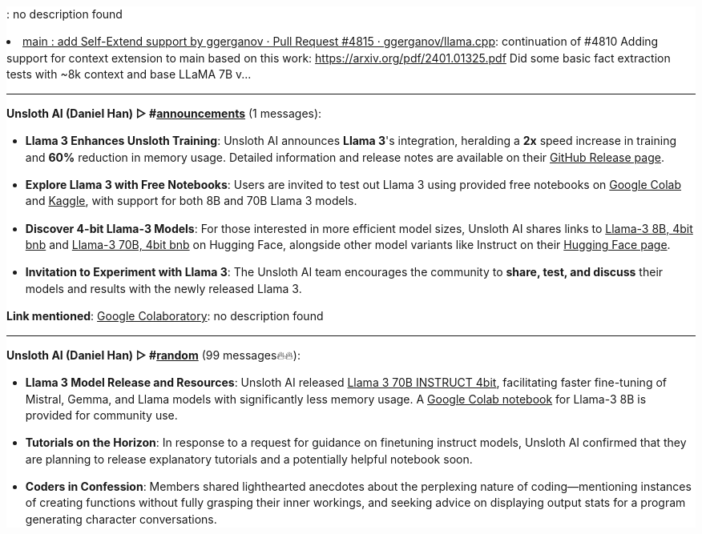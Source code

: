 </a>: no description found</li><li><a href="https://github.com/ggerganov/llama.cpp/pull/4815">main : add Self-Extend support by ggerganov · Pull Request #4815 · ggerganov/llama.cpp</a>: continuation of #4810 Adding support for context extension to main based on this work: https://arxiv.org/pdf/2401.01325.pdf Did some basic fact extraction tests with ~8k context and base LLaMA 7B v...
</li>
</ul>

</div>
  

---


**Unsloth AI (Daniel Han) ▷ #[announcements](https://discord.com/channels/1179035537009545276/1179039782681202829/1230977365555941498)** (1 messages): 

- **Llama 3 Enhances Unsloth Training**: Unsloth AI announces **Llama 3**'s integration, heralding a **2x** speed increase in training and **60%** reduction in memory usage. Detailed information and release notes are available on their [GitHub Release page](https://github.com/unslothai/unsloth/releases/tag/April-Llama-3-2024).

- **Explore Llama 3 with Free Notebooks**: Users are invited to test out Llama 3 using provided free notebooks on [Google Colab](https://colab.research.google.com/drive/135ced7oHytdxu3N2DNe1Z0kqjyYIkDXp?usp=sharing) and [Kaggle](https://www.kaggle.com/code/danielhanchen/kaggle-llama-3-8b-unsloth-notebook), with support for both 8B and 70B Llama 3 models.

- **Discover 4-bit Llama-3 Models**: For those interested in more efficient model sizes, Unsloth AI shares links to [Llama-3 8B, 4bit bnb](https://huggingface.co/unsloth/llama-3-8b-bnb-4bit) and [Llama-3 70B, 4bit bnb](https://huggingface.co/unsloth/llama-3-70b-bnb-4bit) on Hugging Face, alongside other model variants like Instruct on their [Hugging Face page](https://huggingface.co/unsloth).

- **Invitation to Experiment with Llama 3**: The Unsloth AI team encourages the community to **share, test, and discuss** their models and results with the newly released Llama 3.

**Link mentioned**: <a href="https://colab.research.google.com/drive/135ced7oHytdxu3N2DNe1Z0kqjyYIkDXp?usp=sharing)">Google Colaboratory</a>: no description found

  

---


**Unsloth AI (Daniel Han) ▷ #[random](https://discord.com/channels/1179035537009545276/1179039861576056922/1231169196390617108)** (99 messages🔥🔥): 

- **Llama 3 Model Release and Resources**: Unsloth AI released [Llama 3 70B INSTRUCT 4bit](https://huggingface.co/unsloth/llama-3-70b-Instruct-bnb-4bit), facilitating faster fine-tuning of Mistral, Gemma, and Llama models with significantly less memory usage. A [Google Colab notebook](https://colab.research.google.com/drive/135ced7oHytdxu3N2DNe1Z0kqjyYIkDXp?usp=sharing) for Llama-3 8B is provided for community use.
  
- **Tutorials on the Horizon**: In response to a request for guidance on finetuning instruct models, Unsloth AI confirmed that they are planning to release explanatory tutorials and a potentially helpful notebook soon.

- **Coders in Confession**: Members shared lighthearted anecdotes about the perplexing nature of coding—mentioning instances of creating functions without fully grasping their inner workings, and seeking advice on displaying output stats for a program generating character conversations.
